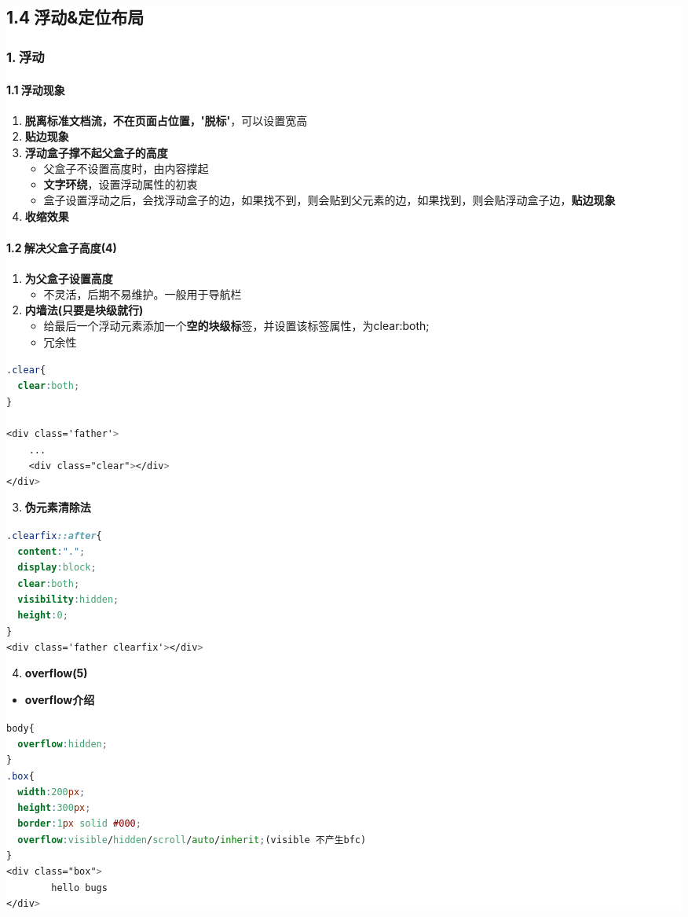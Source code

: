 

## 1.4 浮动&定位布局

### 1. 浮动

#### 1.1 浮动现象

1. **脱离标准文档流，不在页面占位置，'脱标'**，可以设置宽高
2. **贴边现象**
3. **浮动盒子撑不起父盒子的高度**
   - 父盒子不设置高度时，由内容撑起
   - **文字环绕**，设置浮动属性的初衷
   - 盒子设置浮动之后，会找浮动盒子的边，如果找不到，则会贴到父元素的边，如果找到，则会贴浮动盒子边，**贴边现象**
4. **收缩效果**

#### 1.2 解决父盒子高度(4)

1. **为父盒子设置高度**
   - 不灵活，后期不易维护。一般用于导航栏
2. **内墙法(只要是块级就行)**
   - 给最后一个浮动元素添加一个**空的块级标**签，并设置该标签属性，为clear:both;
   - 冗余性

```css
.clear{
  clear:both;
}

<div class='father'>
	...
	<div class="clear"></div>
</div>
```

3. **伪元素清除法**

```css
.clearfix::after{
  content:".";
  display:block;
  clear:both;
  visibility:hidden;
  height:0;
}
<div class='father clearfix'></div>
```

4. **overflow(5)**

- **overflow介绍**

```css
body{
  overflow:hidden;
}
.box{
  width:200px;
  height:300px;
  border:1px solid #000;
  overflow:visible/hidden/scroll/auto/inherit;(visible 不产生bfc)
}
<div class="box">
		hello bugs
</div>
```
